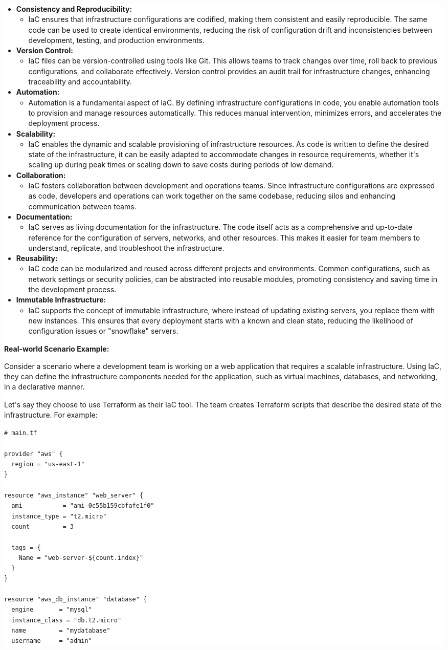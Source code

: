 
- **Consistency and Reproducibility:**
   - IaC ensures that infrastructure configurations are codified, making them consistent and easily reproducible. The same code can be used to create identical environments, reducing the risk of configuration drift and inconsistencies between development, testing, and production environments.
- **Version Control:**
   - IaC files can be version-controlled using tools like Git. This allows teams to track changes over time, roll back to previous configurations, and collaborate effectively. Version control provides an audit trail for infrastructure changes, enhancing traceability and accountability.
- **Automation:**
   - Automation is a fundamental aspect of IaC. By defining infrastructure configurations in code, you enable automation tools to provision and manage resources automatically. This reduces manual intervention, minimizes errors, and accelerates the deployment process.
- **Scalability:**
   - IaC enables the dynamic and scalable provisioning of infrastructure resources. As code is written to define the desired state of the infrastructure, it can be easily adapted to accommodate changes in resource requirements, whether it's scaling up during peak times or scaling down to save costs during periods of low demand.
- **Collaboration:**
   - IaC fosters collaboration between development and operations teams. Since infrastructure configurations are expressed as code, developers and operations can work together on the same codebase, reducing silos and enhancing communication between teams.
- **Documentation:**
   - IaC serves as living documentation for the infrastructure. The code itself acts as a comprehensive and up-to-date reference for the configuration of servers, networks, and other resources. This makes it easier for team members to understand, replicate, and troubleshoot the infrastructure.
- **Reusability:**
   - IaC code can be modularized and reused across different projects and environments. Common configurations, such as network settings or security policies, can be abstracted into reusable modules, promoting consistency and saving time in the development process.
- **Immutable Infrastructure:**
   - IaC supports the concept of immutable infrastructure, where instead of updating existing servers, you replace them with new instances. This ensures that every deployment starts with a known and clean state, reducing the likelihood of configuration issues or "snowflake" servers.

**Real-world Scenario Example:**

Consider a scenario where a development team is working on a web application that requires a scalable infrastructure. Using IaC, they can define the infrastructure components needed for the application, such as virtual machines, databases, and networking, in a declarative manner.

Let's say they choose to use Terraform as their IaC tool. The team creates Terraform scripts that describe the desired state of the infrastructure. For example:

```
# main.tf

provider "aws" {
  region = "us-east-1"
}

resource "aws_instance" "web_server" {
  ami           = "ami-0c55b159cbfafe1f0"
  instance_type = "t2.micro"
  count         = 3

  tags = {
    Name = "web-server-${count.index}"
  }
}

resource "aws_db_instance" "database" {
  engine       = "mysql"
  instance_class = "db.t2.micro"
  name         = "mydatabase"
  username     = "admin"
```